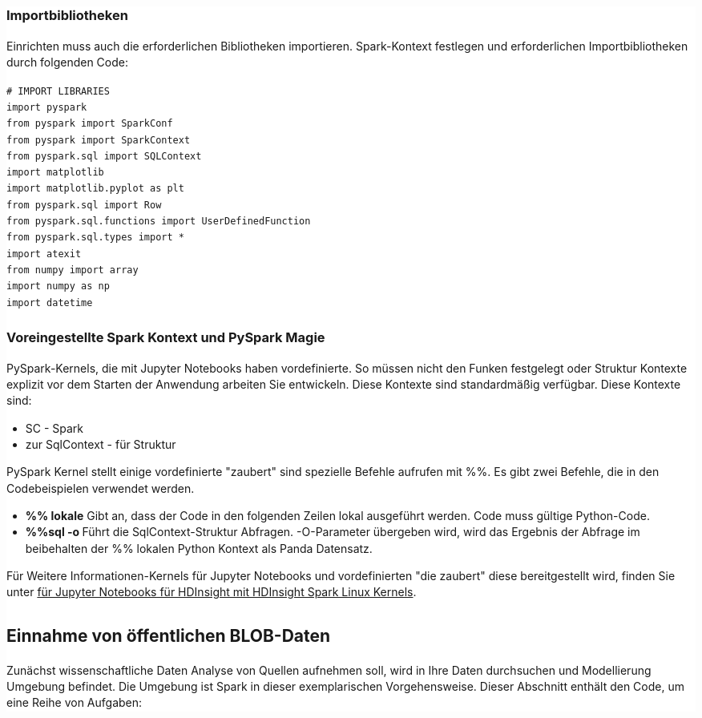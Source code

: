 
### <a name="import-libraries"></a>Importbibliotheken

Einrichten muss auch die erforderlichen Bibliotheken importieren. Spark-Kontext festlegen und erforderlichen Importbibliotheken durch folgenden Code:


    # IMPORT LIBRARIES
    import pyspark
    from pyspark import SparkConf
    from pyspark import SparkContext
    from pyspark.sql import SQLContext
    import matplotlib
    import matplotlib.pyplot as plt
    from pyspark.sql import Row
    from pyspark.sql.functions import UserDefinedFunction
    from pyspark.sql.types import *
    import atexit
    from numpy import array
    import numpy as np
    import datetime


### <a name="preset-spark-context-and-pyspark-magics"></a>Voreingestellte Spark Kontext und PySpark Magie

PySpark-Kernels, die mit Jupyter Notebooks haben vordefinierte. So müssen nicht den Funken festgelegt oder Struktur Kontexte explizit vor dem Starten der Anwendung arbeiten Sie entwickeln. Diese Kontexte sind standardmäßig verfügbar. Diese Kontexte sind:

- SC - Spark 
- zur SqlContext - für Struktur

PySpark Kernel stellt einige vordefinierte "zaubert" sind spezielle Befehle aufrufen mit %%. Es gibt zwei Befehle, die in den Codebeispielen verwendet werden.

- **%% lokale** Gibt an, dass der Code in den folgenden Zeilen lokal ausgeführt werden. Code muss gültige Python-Code.
- **%%sql -o <variable name>** Führt die SqlContext-Struktur Abfragen. -O-Parameter übergeben wird, wird das Ergebnis der Abfrage im beibehalten der %% lokalen Python Kontext als Panda Datensatz.
 

Für Weitere Informationen-Kernels für Jupyter Notebooks und vordefinierten "die zaubert" diese bereitgestellt wird, finden Sie unter [für Jupyter Notebooks für HDInsight mit HDInsight Spark Linux Kernels](../hdinsight/hdinsight-apache-spark-jupyter-notebook-kernels.md).
 

## <a name="data-ingestion-from-public-blob"></a>Einnahme von öffentlichen BLOB-Daten

Zunächst wissenschaftliche Daten Analyse von Quellen aufnehmen soll, wird in Ihre Daten durchsuchen und Modellierung Umgebung befindet. Die Umgebung ist Spark in dieser exemplarischen Vorgehensweise. Dieser Abschnitt enthält den Code, um eine Reihe von Aufgaben:
